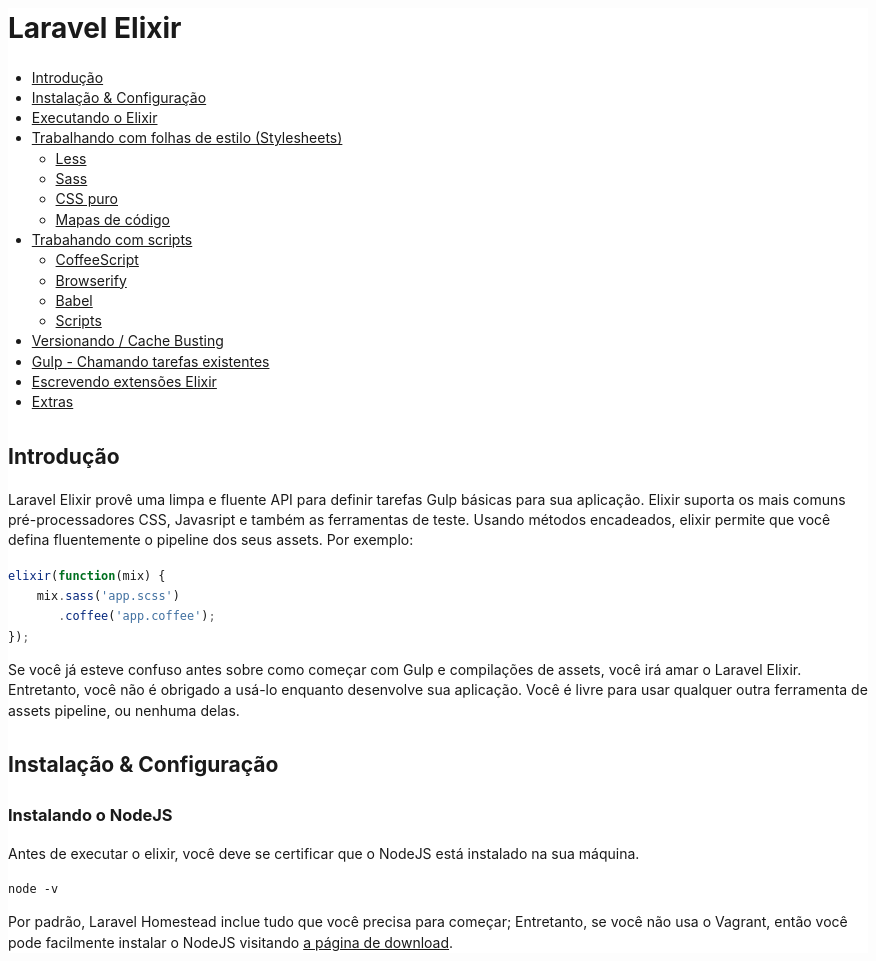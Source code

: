 # Laravel Elixir

- [Introdução](#introduction)
- [Instalação & Configuração](#installation)
- [Executando o Elixir](#running-elixir)
- [Trabalhando com folhas de estilo (Stylesheets)](#working-with-stylesheets)
	- [Less](#less)
	- [Sass](#sass)
	- [CSS puro](#plain-css)
	- [Mapas de código](#css-source-maps)
- [Trabahando com scripts](#working-with-scripts)
	- [CoffeeScript](#coffeescript)
	- [Browserify](#browserify)
	- [Babel](#babel)
	- [Scripts](#javascript)
- [Versionando / Cache Busting](#versioning-and-cache-busting)
- [Gulp - Chamando tarefas existentes](#calling-existing-gulp-tasks)
- [Escrevendo extensões Elixir](#writing-elixir-extensions)
- [Extras](#elixir-extras)

<a name="introduction"></a>
## Introdução

Laravel Elixir provê uma limpa e fluente API para definir tarefas Gulp básicas para sua aplicação. Elixir suporta os mais comuns pré-processadores CSS, Javasript e também as ferramentas de teste. Usando métodos encadeados, elixir permite que você defina fluentemente o pipeline dos seus assets. Por exemplo:

```javascript
elixir(function(mix) {
	mix.sass('app.scss')
	   .coffee('app.coffee');
});
```

Se você já esteve confuso antes sobre como começar com Gulp e compilações de assets, você irá amar o Laravel Elixir. Entretanto, você não é obrigado a usá-lo enquanto desenvolve sua aplicação. Você é livre para usar qualquer outra ferramenta de assets pipeline, ou nenhuma delas.

<a name="installation"></a>
## Instalação & Configuração

### Instalando o NodeJS

Antes de executar o elixir, você deve se certificar que o NodeJS está instalado na sua máquina.

    node -v

Por padrão, Laravel Homestead inclue tudo que você precisa para começar; Entretanto, se você não usa o Vagrant, então você pode facilmente instalar o NodeJS visitando [a página de download](http://nodejs.org/download/).
